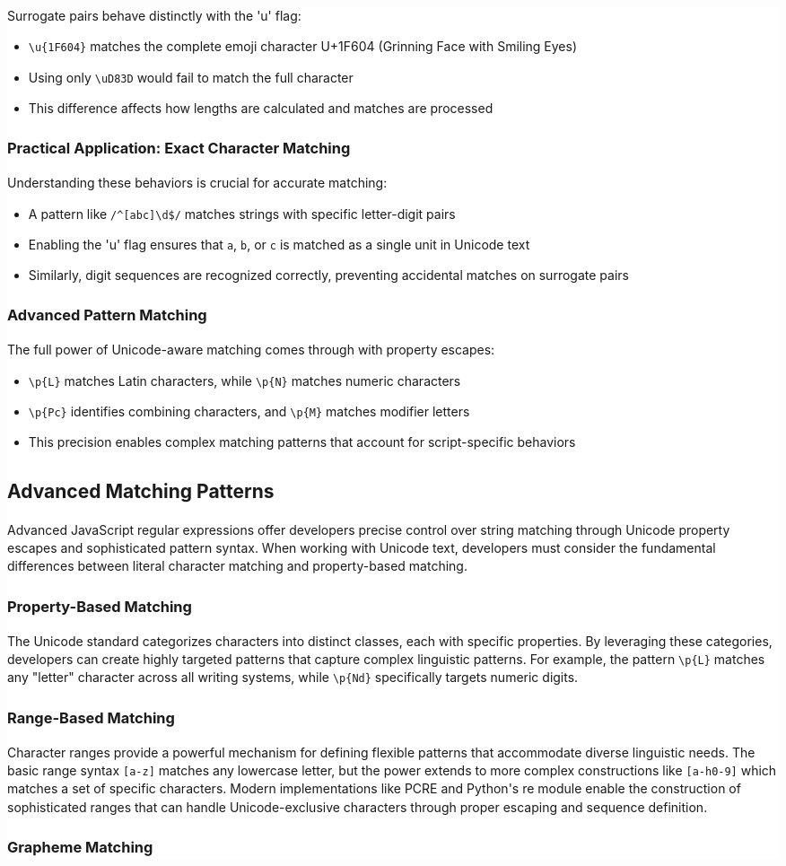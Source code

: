 Surrogate pairs behave distinctly with the 'u' flag:

- `\u{1F604}` matches the complete emoji character U+1F604 (Grinning Face with Smiling Eyes)

- Using only `\uD83D` would fail to match the full character

- This difference affects how lengths are calculated and matches are processed


### Practical Application: Exact Character Matching

Understanding these behaviors is crucial for accurate matching:

- A pattern like `/^[abc]\d$/` matches strings with specific letter-digit pairs

- Enabling the 'u' flag ensures that `a`, `b`, or `c` is matched as a single unit in Unicode text

- Similarly, digit sequences are recognized correctly, preventing accidental matches on surrogate pairs


### Advanced Pattern Matching

The full power of Unicode-aware matching comes through with property escapes:

- `\p{L}` matches Latin characters, while `\p{N}` matches numeric characters

- `\p{Pc}` identifies combining characters, and `\p{M}` matches modifier letters

- This precision enables complex matching patterns that account for script-specific behaviors


## Advanced Matching Patterns

Advanced JavaScript regular expressions offer developers precise control over string matching through Unicode property escapes and sophisticated pattern syntax. When working with Unicode text, developers must consider the fundamental differences between literal character matching and property-based matching.


### Property-Based Matching

The Unicode standard categorizes characters into distinct classes, each with specific properties. By leveraging these categories, developers can create highly targeted patterns that capture complex linguistic patterns. For example, the pattern `\p{L}` matches any "letter" character across all writing systems, while `\p{Nd}` specifically targets numeric digits.


### Range-Based Matching

Character ranges provide a powerful mechanism for defining flexible patterns that accommodate diverse linguistic needs. The basic range syntax `[a-z]` matches any lowercase letter, but the power extends to more complex constructions like `[a-h0-9]` which matches a set of specific characters. Modern implementations like PCRE and Python's re module enable the construction of sophisticated ranges that can handle Unicode-exclusive characters through proper escaping and sequence definition.


### Grapheme Matching
